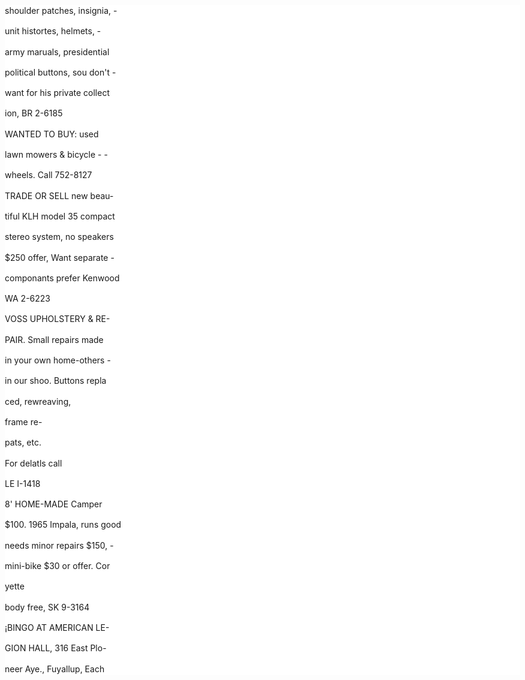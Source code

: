 shoulder patches, insignia, -

unit histortes, helmets, -

army maruals, presidential

political buttons, sou don't -

want for his private collect

ion, BR 2-6185

WANTED TO BUY: used

lawn mowers & bicycle - -

wheels. Call 752-8127

TRADE OR SELL new beau-

tiful KLH model 35 compact

stereo system, no speakers

$250 offer, Want separate -

componants prefer Kenwood

WA 2-6223

VOSS UPHOLSTERY & RE-

PAIR. Small repairs made

in your own home-others -

in our shoo. Buttons repla

ced, rewreaving,

frame re-

pats, etc.

For delatls call

LE I-1418

8' HOME-MADE Camper

$100. 1965 Impala, runs good

needs minor repairs $150, -

mini-bike $30 or offer. Cor

yette

body free, SK 9-3164

¡BINGO AT AMERICAN LE-

GION HALL, 316 East Plo-

neer Aye., Fuyallup, Each

